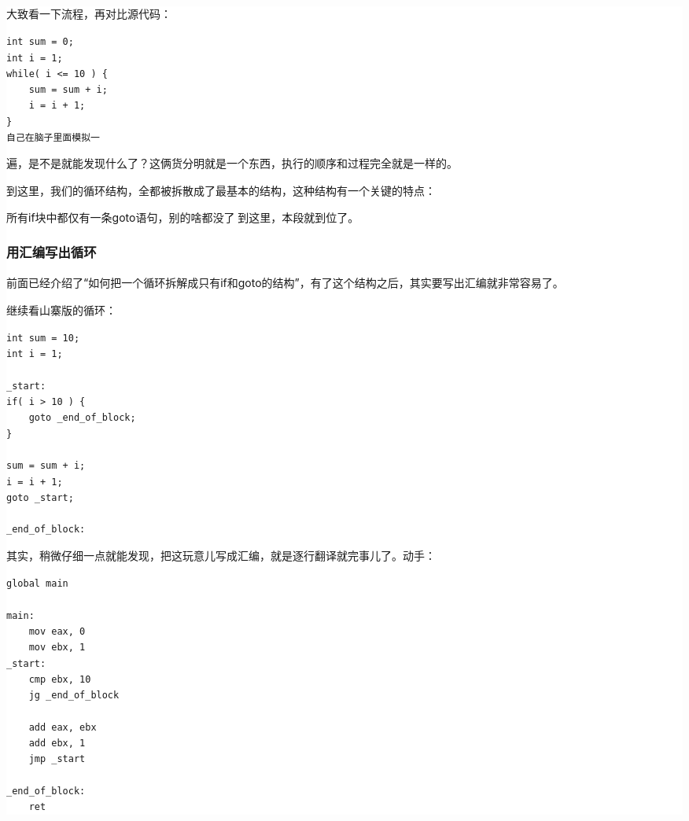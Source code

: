 大致看一下流程，再对比源代码：

```
int sum = 0;
int i = 1;
while( i <= 10 ) {
    sum = sum + i;
    i = i + 1;
}
自己在脑子里面模拟一
```
遍，是不是就能发现什么了？这俩货分明就是一个东西，执行的顺序和过程完全就是一样的。

到这里，我们的循环结构，全都被拆散成了最基本的结构，这种结构有一个关键的特点：

所有if块中都仅有一条goto语句，别的啥都没了
到这里，本段就到位了。

### 用汇编写出循环
前面已经介绍了“如何把一个循环拆解成只有if和goto的结构”，有了这个结构之后，其实要写出汇编就非常容易了。

继续看山寨版的循环：

```
int sum = 10;
int i = 1;

_start:
if( i > 10 ) {
    goto _end_of_block;
}

sum = sum + i;
i = i + 1;
goto _start;

_end_of_block:
```

其实，稍微仔细一点就能发现，把这玩意儿写成汇编，就是逐行翻译就完事儿了。动手：


```
global main

main:
    mov eax, 0
    mov ebx, 1
_start:
    cmp ebx, 10
    jg _end_of_block
    
    add eax, ebx
    add ebx, 1
    jmp _start
    
_end_of_block:
    ret
```
